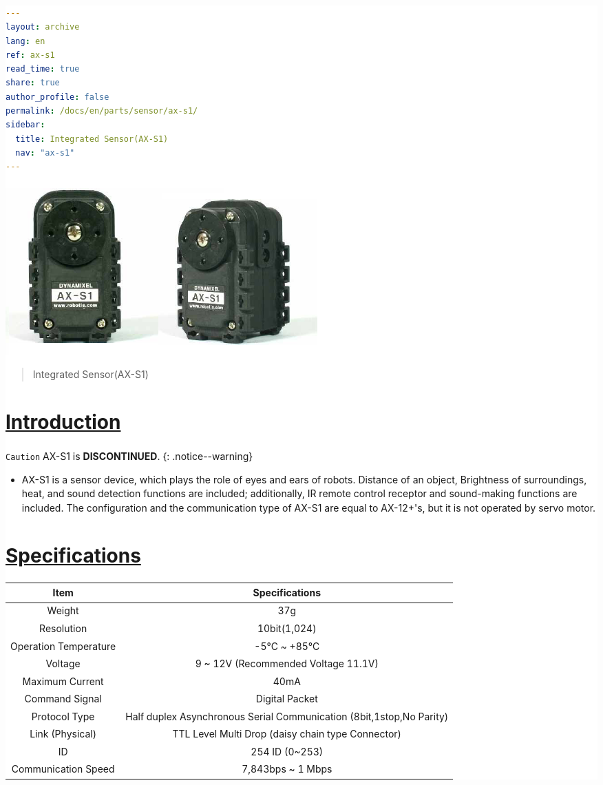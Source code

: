 ```yaml
---
layout: archive
lang: en
ref: ax-s1
read_time: true
share: true
author_profile: false
permalink: /docs/en/parts/sensor/ax-s1/
sidebar:
  title: Integrated Sensor(AX-S1)
  nav: "ax-s1"
---
```


![](/assets/images/parts/sensors/ax-s1_product.png)

> Integrated Sensor(AX-S1)

# [Introduction](#introduction)

`Caution` AX-S1 is **DISCONTINUED**.
{: .notice--warning}

- AX-S1 is a sensor device, which plays the role of eyes and ears of robots.  Distance of an object, Brightness of surroundings, heat, and sound detection functions are included; additionally, IR remote control receptor and sound-making functions are included.  The configuration and the communication type of AX-S1 are equal to AX-12+'s, but it is not operated by servo motor.

# [Specifications](#specifications)

| Item           | Specifications     |
| :------------: | :------------: |
|Weight|37g|
|Resolution|10bit(1,024)|
|Operation Temperature|-5&deg;C ~ +85&deg;C|
|Voltage |9 ~ 12V (Recommended Voltage 11.1V)|
|Maximum Current|40mA|
|Command Signal|Digital Packet|
|Protocol Type|Half duplex Asynchronous Serial Communication (8bit,1stop,No Parity)|
|Link (Physical)|TTL Level Multi Drop (daisy chain type Connector)|
|ID|254 ID (0~253)|
|Communication Speed|7,843bps ~ 1 Mbps|
